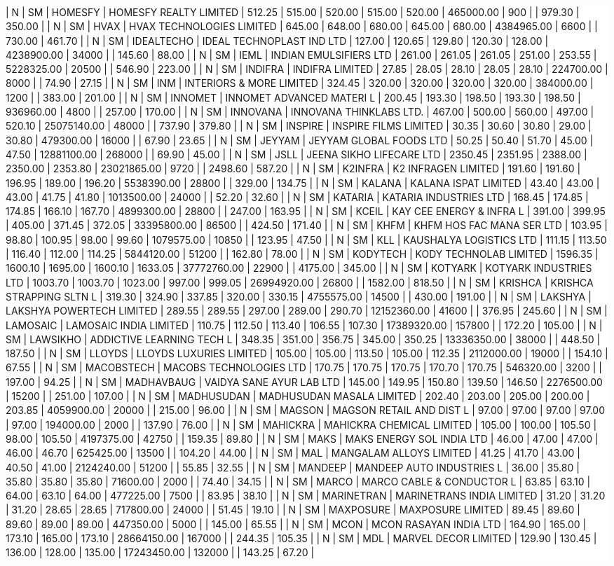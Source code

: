 | N | SM | HOMESFY | HOMESFY REALTY LIMITED | 512.25 | 515.00 | 520.00 | 515.00 | 520.00 | 465000.00 | 900 |  | 979.30 | 350.00 |
| N | SM | HVAX | HVAX TECHNOLOGIES LIMITED | 645.00 | 648.00 | 680.00 | 645.00 | 680.00 | 4384965.00 | 6600 |  | 730.00 | 461.70 |
| N | SM | IDEALTECHO | IDEAL TECHNOPLAST IND LTD | 127.00 | 120.65 | 129.80 | 120.30 | 128.00 | 4238900.00 | 34000 |  | 145.60 | 88.00 |
| N | SM | IEML | INDIAN EMULSIFIERS LTD | 261.00 | 261.05 | 261.05 | 251.00 | 253.55 | 5228325.00 | 20500 |  | 546.90 | 223.00 |
| N | SM | INDIFRA | INDIFRA LIMITED | 27.85 | 28.05 | 28.10 | 28.05 | 28.10 | 224700.00 | 8000 |  | 74.90 | 27.15 |
| N | SM | INM | INTERIORS & MORE LIMITED | 324.45 | 320.00 | 320.00 | 320.00 | 320.00 | 384000.00 | 1200 |  | 383.00 | 201.00 |
| N | SM | INNOMET | INNOMET ADVANCED MATERI L | 200.45 | 193.30 | 198.50 | 193.30 | 198.50 | 936960.00 | 4800 |  | 257.00 | 170.00 |
| N | SM | INNOVANA | INNOVANA THINKLABS LTD. | 467.00 | 500.00 | 560.00 | 497.00 | 520.10 | 25075140.00 | 48000 |  | 737.90 | 379.80 |
| N | SM | INSPIRE | INSPIRE FILMS LIMITED | 30.35 | 30.60 | 30.80 | 29.00 | 30.80 | 479300.00 | 16000 |  | 67.90 | 23.65 |
| N | SM | JEYYAM | JEYYAM GLOBAL FOODS LTD | 50.25 | 50.40 | 51.70 | 45.00 | 47.50 | 12881100.00 | 268000 |  | 69.90 | 45.00 |
| N | SM | JSLL | JEENA SIKHO LIFECARE LTD | 2350.45 | 2351.95 | 2388.00 | 2350.00 | 2353.80 | 23021865.00 | 9720 |  | 2498.60 | 587.20 |
| N | SM | K2INFRA | K2 INFRAGEN LIMITED | 191.60 | 191.60 | 196.95 | 189.00 | 196.20 | 5538390.00 | 28800 |  | 329.00 | 134.75 |
| N | SM | KALANA | KALANA ISPAT LIMITED | 43.40 | 43.00 | 43.00 | 41.75 | 41.80 | 1013500.00 | 24000 |  | 52.20 | 32.60 |
| N | SM | KATARIA | KATARIA INDUSTRIES LTD | 168.45 | 174.85 | 174.85 | 166.10 | 167.70 | 4899300.00 | 28800 |  | 247.00 | 163.95 |
| N | SM | KCEIL | KAY CEE ENERGY & INFRA L | 391.00 | 399.95 | 405.00 | 371.45 | 372.05 | 33395800.00 | 86500 |  | 424.50 | 171.40 |
| N | SM | KHFM | KHFM HOS FAC MANA SER LTD | 103.95 | 98.80 | 100.95 | 98.00 | 99.60 | 1079575.00 | 10850 |  | 123.95 | 47.50 |
| N | SM | KLL | KAUSHALYA LOGISTICS LTD | 111.15 | 113.50 | 116.40 | 112.00 | 114.25 | 5844120.00 | 51200 |  | 162.80 | 78.00 |
| N | SM | KODYTECH | KODY TECHNOLAB LIMITED | 1596.35 | 1600.10 | 1695.00 | 1600.10 | 1633.05 | 37772760.00 | 22900 |  | 4175.00 | 345.00 |
| N | SM | KOTYARK | KOTYARK INDUSTRIES LTD | 1003.70 | 1003.70 | 1023.00 | 997.00 | 999.05 | 26994920.00 | 26800 |  | 1582.00 | 818.50 |
| N | SM | KRISHCA | KRISHCA STRAPPING SLTN L | 319.30 | 324.90 | 337.85 | 320.00 | 330.15 | 4755575.00 | 14500 |  | 430.00 | 191.00 |
| N | SM | LAKSHYA | LAKSHYA POWERTECH LIMITED | 289.55 | 289.55 | 297.00 | 289.00 | 290.70 | 12152360.00 | 41600 |  | 376.95 | 245.60 |
| N | SM | LAMOSAIC | LAMOSAIC INDIA LIMITED | 110.75 | 112.50 | 113.40 | 106.55 | 107.30 | 17389320.00 | 157800 |  | 172.20 | 105.00 |
| N | SM | LAWSIKHO | ADDICTIVE LEARNING TECH L | 348.35 | 351.00 | 356.75 | 345.00 | 350.25 | 13336350.00 | 38000 |  | 448.50 | 187.50 |
| N | SM | LLOYDS | LLOYDS LUXURIES LIMITED | 105.00 | 105.00 | 113.50 | 105.00 | 112.35 | 2112000.00 | 19000 |  | 154.10 | 67.55 |
| N | SM | MACOBSTECH | MACOBS TECHNOLOGIES LTD | 170.75 | 170.75 | 170.75 | 170.70 | 170.75 | 546320.00 | 3200 |  | 197.00 | 94.25 |
| N | SM | MADHAVBAUG | VAIDYA SANE AYUR LAB LTD | 145.00 | 149.95 | 150.80 | 139.50 | 146.50 | 2276500.00 | 15200 |  | 251.00 | 107.00 |
| N | SM | MADHUSUDAN | MADHUSUDAN MASALA LIMITED | 202.40 | 203.00 | 205.00 | 200.00 | 203.85 | 4059900.00 | 20000 |  | 215.00 | 96.00 |
| N | SM | MAGSON | MAGSON RETAIL AND DIST L | 97.00 | 97.00 | 97.00 | 97.00 | 97.00 | 194000.00 | 2000 |  | 137.90 | 76.00 |
| N | SM | MAHICKRA | MAHICKRA CHEMICAL LIMITED | 105.00 | 100.00 | 105.50 | 98.00 | 105.50 | 4197375.00 | 42750 |  | 159.35 | 89.80 |
| N | SM | MAKS | MAKS ENERGY SOL INDIA LTD | 46.00 | 47.00 | 47.00 | 46.00 | 46.70 | 625425.00 | 13500 |  | 104.20 | 44.00 |
| N | SM | MAL | MANGALAM ALLOYS LIMITED | 41.25 | 41.70 | 43.00 | 40.50 | 41.00 | 2124240.00 | 51200 |  | 55.85 | 32.55 |
| N | SM | MANDEEP | MANDEEP AUTO INDUSTRIES L | 36.00 | 35.80 | 35.80 | 35.80 | 35.80 | 71600.00 | 2000 |  | 74.40 | 34.15 |
| N | SM | MARCO | MARCO CABLE & CONDUCTOR L | 63.85 | 63.10 | 64.00 | 63.10 | 64.00 | 477225.00 | 7500 |  | 83.95 | 38.10 |
| N | SM | MARINETRAN | MARINETRANS INDIA LIMITED | 31.20 | 31.20 | 31.20 | 28.65 | 28.65 | 717800.00 | 24000 |  | 51.45 | 19.10 |
| N | SM | MAXPOSURE | MAXPOSURE LIMITED | 89.45 | 89.60 | 89.60 | 89.00 | 89.00 | 447350.00 | 5000 |  | 145.00 | 65.55 |
| N | SM | MCON | MCON RASAYAN INDIA LTD | 164.90 | 165.00 | 173.10 | 165.00 | 173.10 | 28664150.00 | 167000 |  | 244.35 | 105.35 |
| N | SM | MDL | MARVEL DECOR LIMITED | 129.90 | 130.45 | 136.00 | 128.00 | 135.00 | 17243450.00 | 132000 |  | 143.25 | 67.20 |